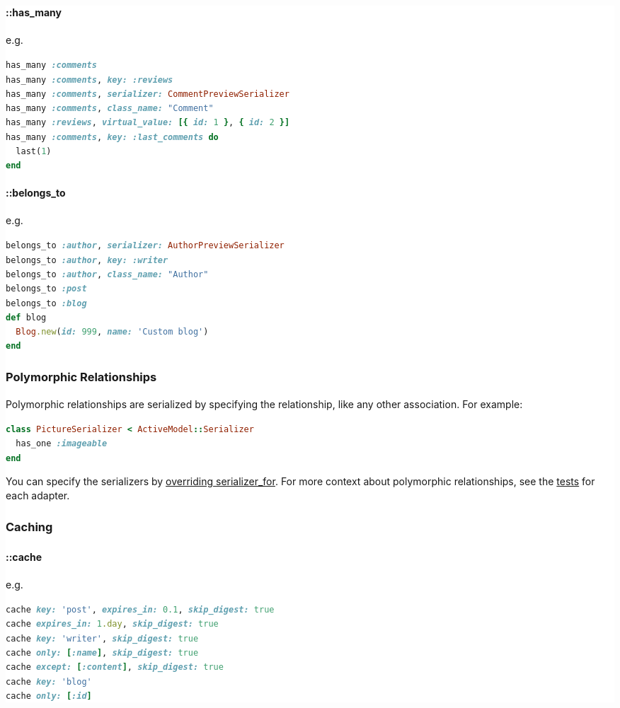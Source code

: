 #### ::has_many

e.g.

```ruby
has_many :comments
has_many :comments, key: :reviews
has_many :comments, serializer: CommentPreviewSerializer
has_many :comments, class_name: "Comment"
has_many :reviews, virtual_value: [{ id: 1 }, { id: 2 }]
has_many :comments, key: :last_comments do
  last(1)
end
```

#### ::belongs_to

e.g.

```ruby
belongs_to :author, serializer: AuthorPreviewSerializer
belongs_to :author, key: :writer
belongs_to :author, class_name: "Author"
belongs_to :post
belongs_to :blog
def blog
  Blog.new(id: 999, name: 'Custom blog')
end
```

### Polymorphic Relationships

Polymorphic relationships are serialized by specifying the relationship, like any other association. For example:

```ruby
class PictureSerializer < ActiveModel::Serializer
  has_one :imageable
end
```

You can specify the serializers by [overriding serializer_for](serializers.md#overriding-association-serializer-lookup). For more context about polymorphic relationships, see the [tests](../../test/adapter/polymorphic_test.rb) for each adapter.

### Caching

#### ::cache

e.g.

```ruby
cache key: 'post', expires_in: 0.1, skip_digest: true
cache expires_in: 1.day, skip_digest: true
cache key: 'writer', skip_digest: true
cache only: [:name], skip_digest: true
cache except: [:content], skip_digest: true
cache key: 'blog'
cache only: [:id]
```
